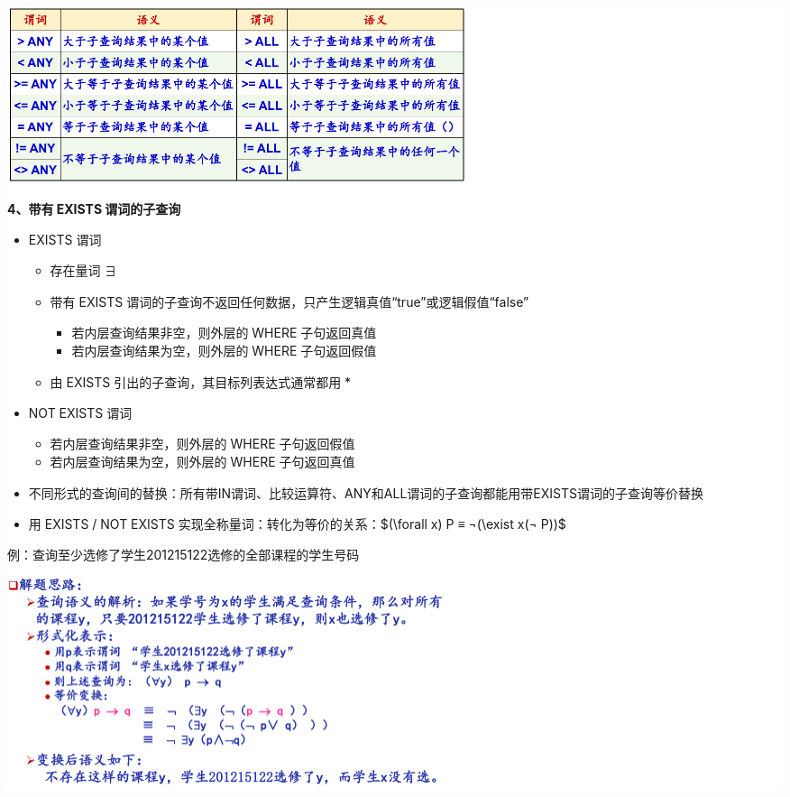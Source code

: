 <img src="./3关系数据库标准语言SQL/image-20240611140214822.png" alt="image-20240611140214822" style="zoom: 50%;" />

**4、带有 EXISTS 谓词的子查询**

- EXISTS 谓词

  - 存在量词 $\exists$

  - 带有 EXISTS 谓词的子查询不返回任何数据，只产生逻辑真值“true”或逻辑假值“false”
    - 若内层查询结果非空，则外层的 WHERE 子句返回真值
    - 若内层查询结果为空，则外层的 WHERE 子句返回假值

  - 由 EXISTS 引出的子查询，其目标列表达式通常都用 * 

- NOT EXISTS 谓词
  - 若内层查询结果非空，则外层的 WHERE 子句返回假值
  - 若内层查询结果为空，则外层的 WHERE 子句返回真值
- 不同形式的查询间的替换：所有带IN谓词、比较运算符、ANY和ALL谓词的子查询都能用带EXISTS谓词的子查询等价替换
- 用 EXISTS / NOT EXISTS 实现全称量词：转化为等价的关系：$(\forall x) P ≡ ¬(\exist x(¬ P))$

例：查询至少选修了学生201215122选修的全部课程的学生号码

<img src="./3关系数据库标准语言SQL/image-20240611141118768.png" alt="image-20240611141118768" style="zoom: 50%;" />
